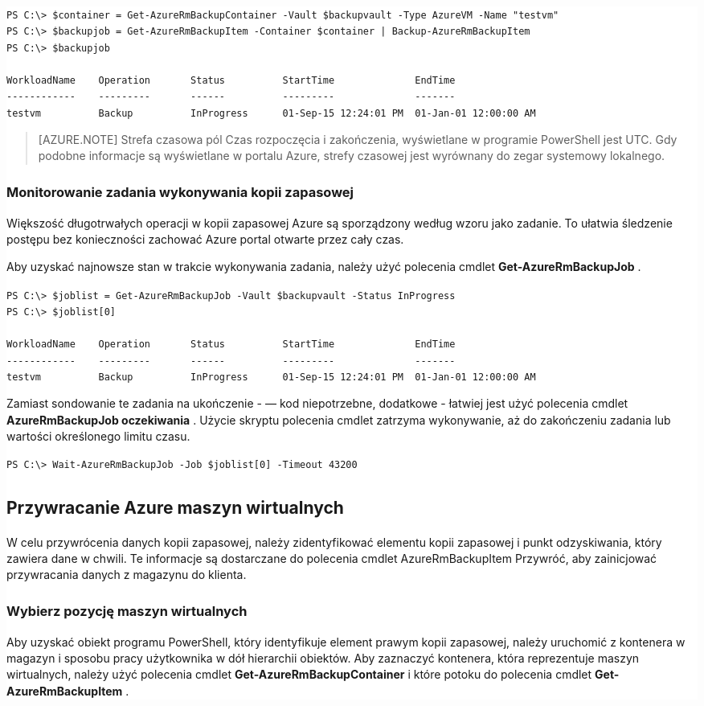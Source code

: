 ```
PS C:\> $container = Get-AzureRmBackupContainer -Vault $backupvault -Type AzureVM -Name "testvm"
PS C:\> $backupjob = Get-AzureRmBackupItem -Container $container | Backup-AzureRmBackupItem
PS C:\> $backupjob

WorkloadName    Operation       Status          StartTime              EndTime
------------    ---------       ------          ---------              -------
testvm          Backup          InProgress      01-Sep-15 12:24:01 PM  01-Jan-01 12:00:00 AM
```

> [AZURE.NOTE] Strefa czasowa pól Czas rozpoczęcia i zakończenia, wyświetlane w programie PowerShell jest UTC. Gdy podobne informacje są wyświetlane w portalu Azure, strefy czasowej jest wyrównany do zegar systemowy lokalnego.

### <a name="monitoring-a-backup-job"></a>Monitorowanie zadania wykonywania kopii zapasowej
Większość długotrwałych operacji w kopii zapasowej Azure są sporządzony według wzoru jako zadanie. To ułatwia śledzenie postępu bez konieczności zachować Azure portal otwarte przez cały czas.

Aby uzyskać najnowsze stan w trakcie wykonywania zadania, należy użyć polecenia cmdlet **Get-AzureRmBackupJob** .

```
PS C:\> $joblist = Get-AzureRmBackupJob -Vault $backupvault -Status InProgress
PS C:\> $joblist[0]

WorkloadName    Operation       Status          StartTime              EndTime
------------    ---------       ------          ---------              -------
testvm          Backup          InProgress      01-Sep-15 12:24:01 PM  01-Jan-01 12:00:00 AM
```

Zamiast sondowanie te zadania na ukończenie - — kod niepotrzebne, dodatkowe - łatwiej jest użyć polecenia cmdlet **AzureRmBackupJob oczekiwania** . Użycie skryptu polecenia cmdlet zatrzyma wykonywanie, aż do zakończeniu zadania lub wartości określonego limitu czasu.

```
PS C:\> Wait-AzureRmBackupJob -Job $joblist[0] -Timeout 43200
```


## <a name="restore-an-azure-vm"></a>Przywracanie Azure maszyn wirtualnych

W celu przywrócenia danych kopii zapasowej, należy zidentyfikować elementu kopii zapasowej i punkt odzyskiwania, który zawiera dane w chwili. Te informacje są dostarczane do polecenia cmdlet AzureRmBackupItem Przywróć, aby zainicjować przywracania danych z magazynu do klienta.

### <a name="select-the-vm"></a>Wybierz pozycję maszyn wirtualnych

Aby uzyskać obiekt programu PowerShell, który identyfikuje element prawym kopii zapasowej, należy uruchomić z kontenera w magazyn i sposobu pracy użytkownika w dół hierarchii obiektów. Aby zaznaczyć kontenera, która reprezentuje maszyn wirtualnych, należy użyć polecenia cmdlet **Get-AzureRmBackupContainer** i które potoku do polecenia cmdlet **Get-AzureRmBackupItem** .

